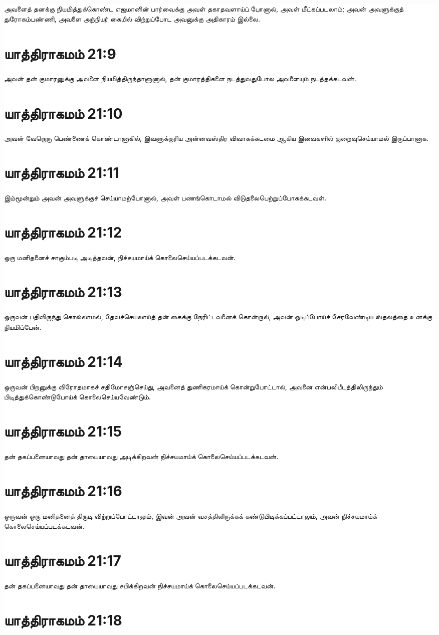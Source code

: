 அவளைத் தனக்கு நியமித்துக்கொண்ட எஜமானின் பார்வைக்கு அவள் தகாதவளாய்ப் போனால், அவள் மீட்கப்படலாம்; அவன் அவளுக்குத் துரோகம்பண்ணி, அவளை அந்நியர் கையில் விற்றுப்போட அவனுக்கு அதிகாரம் இல்லை.

# யாத்திராகமம் 21:9

அவன் தன் குமாரனுக்கு அவளை நியமித்திருந்தானானால், தன் குமாரத்திகளை நடத்துவதுபோல அவளையும் நடத்தக்கடவன்.

# யாத்திராகமம் 21:10

அவன் வேறொரு பெண்ணைக் கொண்டானாகில், இவளுக்குரிய அன்னவஸ்திர விவாகக்கடமை ஆகிய இவைகளில் குறைவுசெய்யாமல் இருப்பானாக.

# யாத்திராகமம் 21:11

இம்மூன்றும் அவன் அவளுக்குச் செய்யாமற்போனால், அவள் பணங்கொடாமல் விடுதலைபெற்றுப்போகக்கடவள்.

# யாத்திராகமம் 21:12

ஒரு மனிதனைச் சாகும்படி அடித்தவன், நிச்சயமாய்க் கொலைசெய்யப்படக்கடவன்.

# யாத்திராகமம் 21:13

ஒருவன் பதிவிருந்து கொல்லாமல், தேவச்செயலாய்த் தன் கைக்கு நேரிட்டவனைக் கொன்றால், அவன் ஓடிப்போய்ச் சேரவேண்டிய ஸ்தலத்தை உனக்கு நியமிப்பேன்.

# யாத்திராகமம் 21:14

ஒருவன் பிறனுக்கு விரோதமாகச் சதிமோசஞ்செய்து, அவனைத் துணிகரமாய்க் கொன்றுபோட்டால், அவனை என்பலிபீடத்திலிருந்தும் பிடித்துக்கொண்டுபோய்க் கொலைசெய்யவேண்டும்.

# யாத்திராகமம் 21:15

தன் தகப்பனையாவது தன் தாயையாவது அடிக்கிறவன் நிச்சயமாய்க் கொலைசெய்யப்படக்கடவன்.

# யாத்திராகமம் 21:16

ஒருவன் ஒரு மனிதனைத் திருடி விற்றுப்போட்டாலும், இவன் அவன் வசத்திலிருக்கக் கண்டுபிடிக்கப்பட்டாலும், அவன் நிச்சயமாய்க் கொலைசெய்யப்படக்கடவன்.

# யாத்திராகமம் 21:17

தன் தகப்பனையாவது தன் தாயையாவது சபிக்கிறவன் நிச்சயமாய்க் கொலைசெய்யப்படக்கடவன்.

# யாத்திராகமம் 21:18
